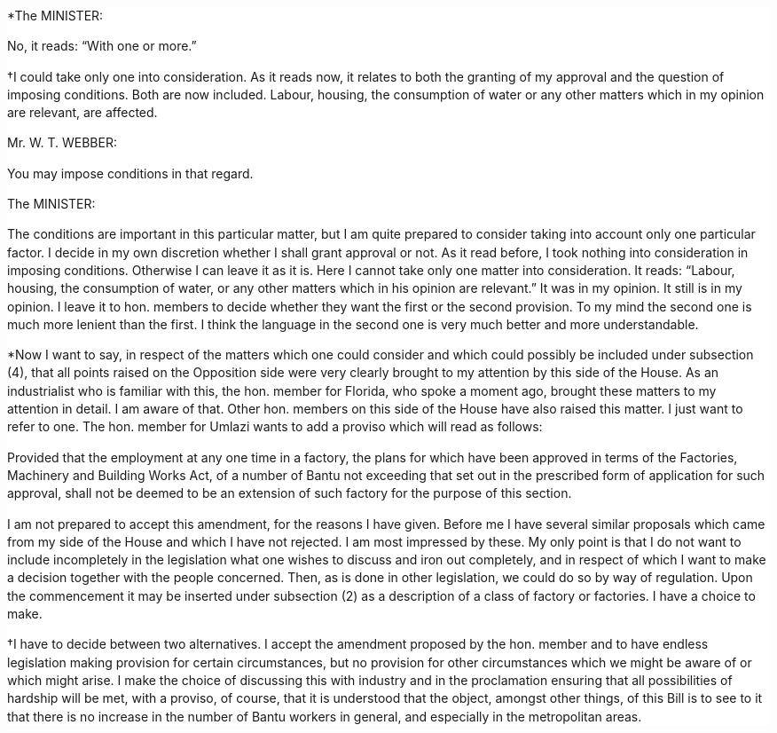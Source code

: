 </speech>

<speech by="#minister">

<from><span class="col_7189-7190" refersTo="page_0856"/>*The <person refersTo="hansard_za">MINISTER</person>:</from>

<p>No, it reads: &#x201C;With one or more.&#x201D;</p>

<p>&#x2020;I could take only one into consideration. As it reads now, it relates to both the granting of my approval and the question of imposing conditions. Both are now included. Labour, housing, the consumption of water or any other matters which in my opinion are relevant, are affected.</p>

</speech>

<speech by="#webber">

<from>Mr. <person refersTo="hansard_za">W. T. WEBBER</person>:</from>

<p>You may impose conditions in that regard.</p>

</speech>

<speech by="#minister">

<from>The <person refersTo="hansard_za">MINISTER</person>:</from>

<p>The conditions are important in this particular matter, but I am quite prepared to consider taking into account only one particular factor. I decide in my own discretion whether I shall grant approval or not. As it read before, I took nothing into consideration in imposing conditions. Otherwise I can leave it as it is. Here I cannot take only one matter into consideration. It reads: &#x201C;Labour, housing, the consumption of water, or any other matters which in his opinion are relevant.&#x201D; It was in my opinion. It still is in my opinion. I leave it to hon. members to decide whether they want the first or the second provision. To my mind the second one is much more lenient than the first. I think the language in the second one is very much better and more understandable.</p>

<p>*Now I want to say, in respect of the matters which one could consider and which could possibly be included under subsection (4), that all points raised on the Opposition side were very clearly brought to my attention by this side of the House. As an industrialist who is familiar with this, the hon. member for Florida, who spoke a moment ago, brought these matters to my attention in detail. I am aware of that. Other hon. members on this side of the House have also raised this matter. I just want to refer to one. The hon. member for Umlazi wants to add a proviso which will read as follows:</p>

<block name="quote">Provided that the employment at any one time in a factory, the plans for which have been approved in terms of the Factories, Machinery and Building Works Act, of a number of Bantu not exceeding that set out in the prescribed form of application for such approval, shall not be deemed to be an extension of such factory for the purpose of this section.</block>

<p>I am not prepared to accept this amendment, for the reasons I have given. Before me I have several similar proposals which came from my side of the House and which I have not rejected. I am most impressed by these. My only point is that I do not want to include incompletely in the legislation what one wishes to discuss and iron out completely, and in respect of which I want to make a decision together with the people concerned. Then, as is done in other legislation, we could do so by way of regulation. Upon the commencement it may be inserted under subsection (2) as a description of a class of factory or factories. I have a choice to make.</p>

<p>&#x2020;I have to decide between two alternatives. I accept the amendment proposed by the hon. member and to have endless legislation making provision for certain circumstances, but no provision for other circumstances which we might be aware of or which might arise. I make the choice of discussing this with industry and in the proclamation ensuring that all possibilities of hardship will be met, with a proviso, of course, that it is understood that the object, amongst other things, of this Bill is to see to it that there is no increase in the number of Bantu workers in general, and especially in the metropolitan areas.</p>

